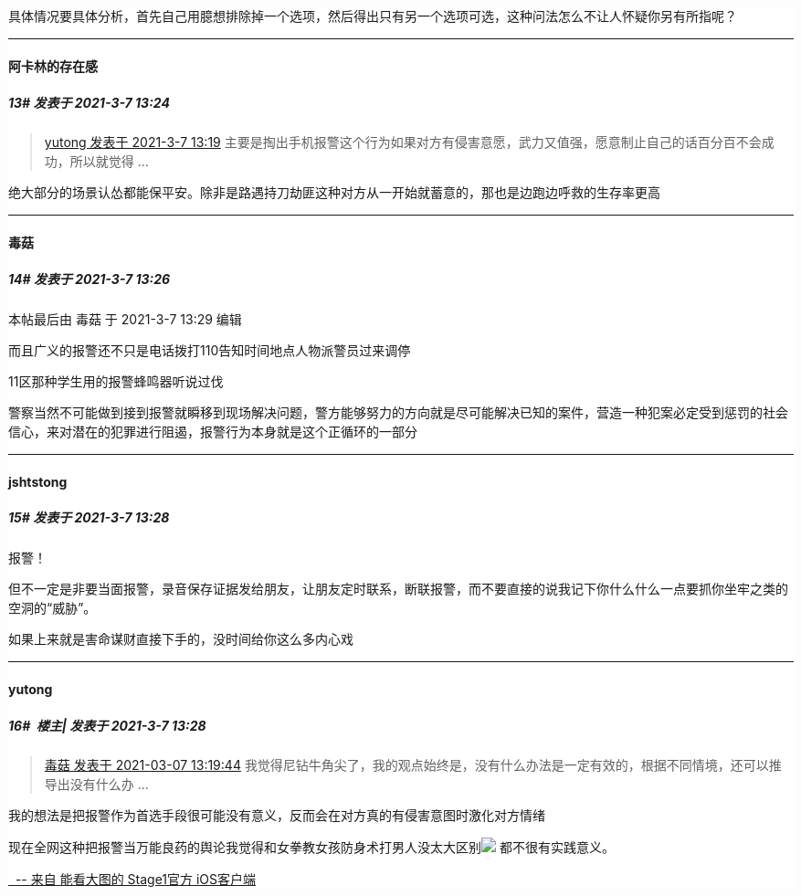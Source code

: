 具体情况要具体分析，首先自己用臆想排除掉一个选项，然后得出只有另一个选项可选，这种问法怎么不让人怀疑你另有所指呢？


*****

####  阿卡林的存在感  
##### 13#       发表于 2021-3-7 13:24


<blockquote><a href="httphttps://bbs.saraba1st.com/2b/forum.php?mod=redirect&amp;goto=findpost&amp;pid=50539356&amp;ptid=1991709" target="_blank">yutong 发表于 2021-3-7 13:19</a>
主要是掏出手机报警这个行为如果对方有侵害意愿，武力又值强，愿意制止自己的话百分百不会成功，所以就觉得 ...</blockquote>
绝大部分的场景认怂都能保平安。除非是路遇持刀劫匪这种对方从一开始就蓄意的，那也是边跑边呼救的生存率更高


*****

####  毒菇  
##### 14#       发表于 2021-3-7 13:26


 本帖最后由 毒菇 于 2021-3-7 13:29 编辑 

而且广义的报警还不只是电话拨打110告知时间地点人物派警员过来调停


11区那种学生用的报警蜂鸣器听说过伐

警察当然不可能做到接到报警就瞬移到现场解决问题，警方能够努力的方向就是尽可能解决已知的案件，营造一种犯案必定受到惩罚的社会信心，来对潜在的犯罪进行阻遏，报警行为本身就是这个正循环的一部分


*****

####  jshtstong  
##### 15#       发表于 2021-3-7 13:28


报警！

但不一定是非要当面报警，录音保存证据发给朋友，让朋友定时联系，断联报警，而不要直接的说我记下你什么什么一点要抓你坐牢之类的空洞的“威胁”。

如果上来就是害命谋财直接下手的，没时间给你这么多内心戏


*****

####  yutong  
##### 16#         楼主| 发表于 2021-3-7 13:28


<blockquote><a href="httphttps://bbs.saraba1st.com/2b/forum.php?mod=redirect&amp;goto=findpost&amp;pid=50539358&amp;ptid=1991709" target="_blank">毒菇 发表于 2021-03-07 13:19:44</a>
我觉得尼钻牛角尖了，我的观点始终是，没有什么办法是一定有效的，根据不同情境，还可以推导出没有什么办 ...</blockquote>我的想法是把报警作为首选手段很可能没有意义，反而会在对方真的有侵害意图时激化对方情绪

现在全网这种把报警当万能良药的舆论我觉得和女拳教女孩防身术打男人没太大区别<img src="https://static.saraba1st.com/image/smiley/face2017/068.png" referrerpolicy="no-referrer">
都不很有实践意义。

[  -- 来自 能看大图的 Stage1官方 iOS客户端](https://itunes.apple.com/fi/app/saraba1st/id1221237470?mt=8)
